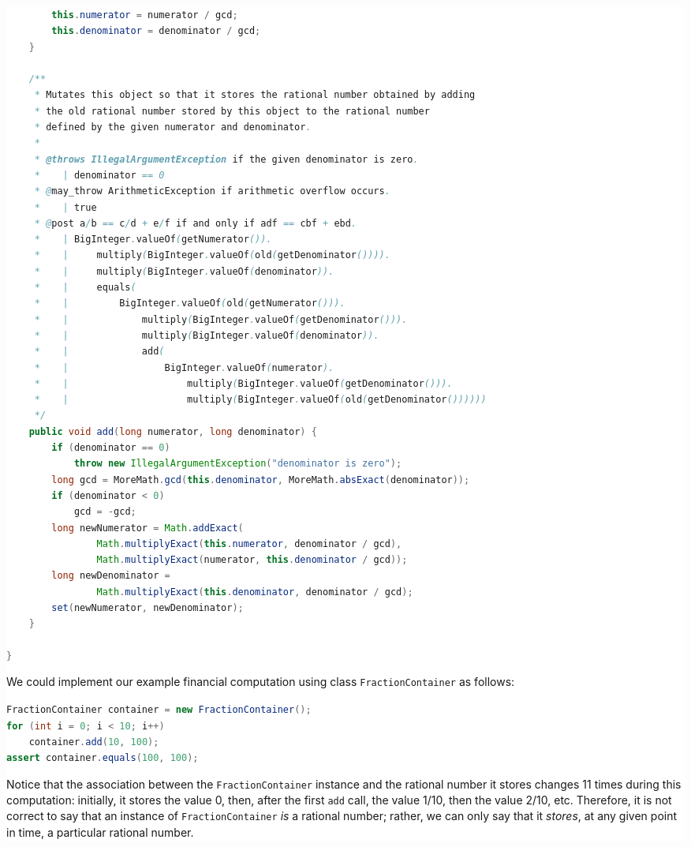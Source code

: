 ```java
        this.numerator = numerator / gcd;
        this.denominator = denominator / gcd;
    }
    
    /**
     * Mutates this object so that it stores the rational number obtained by adding
     * the old rational number stored by this object to the rational number
     * defined by the given numerator and denominator.
     * 
     * @throws IllegalArgumentException if the given denominator is zero.
     *    | denominator == 0
     * @may_throw ArithmeticException if arithmetic overflow occurs.
     *    | true
     * @post a/b == c/d + e/f if and only if adf == cbf + ebd.
     *    | BigInteger.valueOf(getNumerator()).
     *    |     multiply(BigInteger.valueOf(old(getDenominator()))).
     *    |     multiply(BigInteger.valueOf(denominator)).
     *    |     equals(
     *    |         BigInteger.valueOf(old(getNumerator())).
     *    |             multiply(BigInteger.valueOf(getDenominator())).
     *    |             multiply(BigInteger.valueOf(denominator)).
     *    |             add(
     *    |                 BigInteger.valueOf(numerator).
     *    |                     multiply(BigInteger.valueOf(getDenominator())).
     *    |                     multiply(BigInteger.valueOf(old(getDenominator())))))
     */
    public void add(long numerator, long denominator) {
        if (denominator == 0)
            throw new IllegalArgumentException("denominator is zero");
        long gcd = MoreMath.gcd(this.denominator, MoreMath.absExact(denominator));
        if (denominator < 0)
            gcd = -gcd;
        long newNumerator = Math.addExact(
                Math.multiplyExact(this.numerator, denominator / gcd),
                Math.multiplyExact(numerator, this.denominator / gcd));
        long newDenominator =
                Math.multiplyExact(this.denominator, denominator / gcd);
        set(newNumerator, newDenominator);
    }
    
}
```

We could implement our example financial computation using class `FractionContainer` as follows:
```java
FractionContainer container = new FractionContainer();
for (int i = 0; i < 10; i++)
    container.add(10, 100);
assert container.equals(100, 100);
```

Notice that the association between the `FractionContainer` instance and the rational number it stores
changes 11 times during this computation: initially, it stores the value 0, then, after the first `add`
call, the value 1/10, then the value 2/10, etc. Therefore, it is not correct to say that an instance
of `FractionContainer` _is_ a rational number; rather, we can only say that it _stores_, at any given
point in time, a particular rational number.
